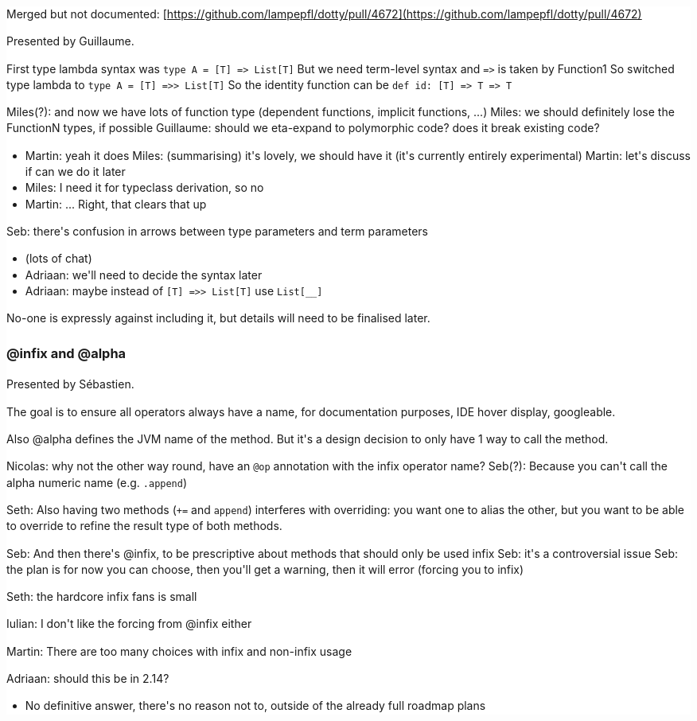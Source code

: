 Merged but not documented: [https://github.com/lampepfl/dotty/pull/4672](https://github.com/lampepfl/dotty/pull/4672)

Presented by Guillaume.

First type lambda syntax was `type A = [T] => List[T]`
But we need term-level syntax and `=>` is taken by Function1
So switched type lambda to `type A = [T] =>> List[T]`
So the identity function can be `def id: [T] => T => T`

Miles(?): and now we have lots of function type (dependent functions, implicit functions, ...)
Miles: we should definitely lose the FunctionN types, if possible
Guillaume: should we eta-expand to polymorphic code? does it break existing code?
  * Martin: yeah it does
Miles: (summarising) it's lovely, we should have it (it's currently entirely experimental)
Martin: let's discuss if can we do it later
  * Miles: I need it for typeclass derivation, so no
  * Martin: ... Right, that clears that up

Seb: there's confusion in arrows between type parameters and term parameters
  * (lots of chat)
  * Adriaan: we'll need to decide the syntax later
  * Adriaan: maybe instead of `[T] =>> List[T]` use `List[__]`

No-one is expressly against including it, but details will need to be finalised later.

### @infix and @alpha

Presented by Sébastien.

The goal is to ensure all operators always have a name, for documentation purposes, IDE hover display,
googleable.

Also @alpha defines the JVM name of the method.
But it's a design decision to only have 1 way to call the method.

Nicolas: why not the other way round, have an `@op` annotation with the infix operator name?
  Seb(?): Because you can't call the alpha numeric name (e.g. `.append`)

Seth: Also having two methods (`+=` and `append`) interferes with overriding: you want one to alias the other,
but you want to be able to override to refine the result type of both methods.

Seb: And then there's @infix, to be prescriptive about methods that should only be used infix
Seb: it's a controversial issue
Seb: the plan is for now you can choose, then you'll get a warning, then it will error (forcing you to infix)

Seth: the hardcore infix fans is small

Iulian: I don't like the forcing from @infix either

Martin: There are too many choices with infix and non-infix usage

Adriaan: should this be in 2.14?
  * No definitive answer, there's no reason not to, outside of the already full roadmap plans
